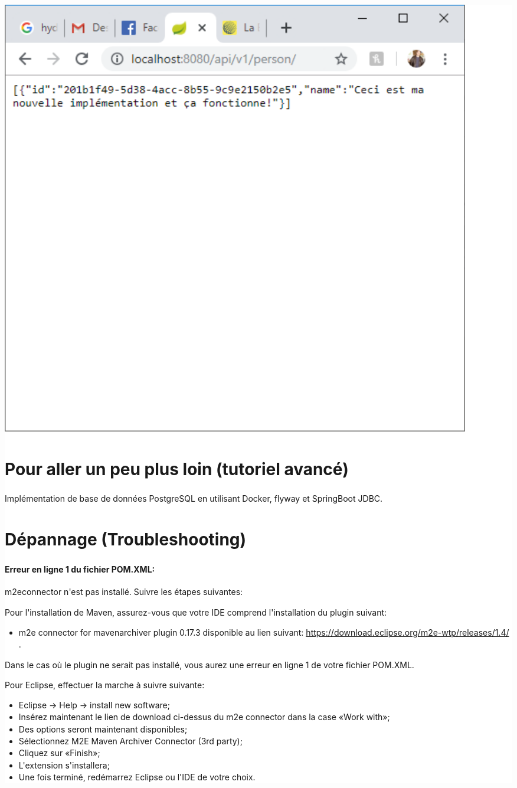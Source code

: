 <img src="images\image-20191117160837336.png" alt="image-20191117114342901" style="zoom:150%;" />

# Pour aller un peu plus loin (tutoriel avancé)

Implémentation de base de données PostgreSQL en utilisant Docker, flyway et SpringBoot JDBC.

# Dépannage (Troubleshooting)

#### Erreur en ligne 1 du fichier POM.XML:

m2econnector n'est pas installé. Suivre les étapes suivantes:

Pour l'installation de Maven, assurez-vous que votre IDE comprend l'installation du plugin suivant:

- m2e connector for mavenarchiver plugin 0.17.3 disponible au lien suivant: https://download.eclipse.org/m2e-wtp/releases/1.4/  .

Dans le cas où le plugin ne serait pas installé, vous aurez une erreur en ligne 1 de votre fichier POM.XML.

Pour Eclipse, effectuer la marche à suivre suivante:

- Eclipse -­> Help -> install new software;
- Insérez maintenant le lien de download ci-dessus du m2e connector dans la case «Work with»;
- Des options seront maintenant disponibles;
- Sélectionnez M2E Maven Archiver Connector (3rd party);
- Cliquez sur «Finish»;
- L'extension s'installera;
- Une fois terminé, redémarrez Eclipse ou l'IDE de votre choix.
